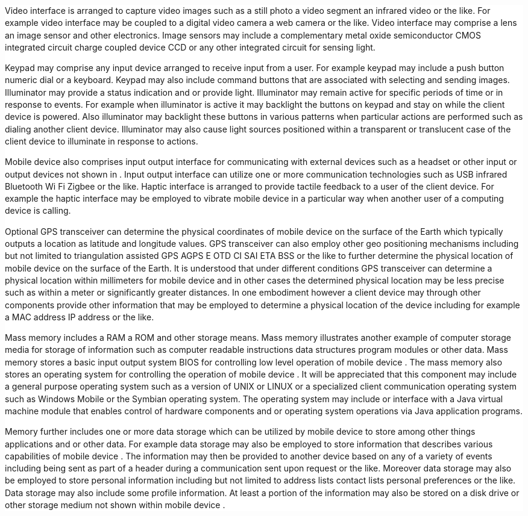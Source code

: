 Video interface is arranged to capture video images such as a still photo a video segment an infrared video or the like. For example video interface may be coupled to a digital video camera a web camera or the like. Video interface may comprise a lens an image sensor and other electronics. Image sensors may include a complementary metal oxide semiconductor CMOS integrated circuit charge coupled device CCD or any other integrated circuit for sensing light.

Keypad may comprise any input device arranged to receive input from a user. For example keypad may include a push button numeric dial or a keyboard. Keypad may also include command buttons that are associated with selecting and sending images. Illuminator may provide a status indication and or provide light. Illuminator may remain active for specific periods of time or in response to events. For example when illuminator is active it may backlight the buttons on keypad and stay on while the client device is powered. Also illuminator may backlight these buttons in various patterns when particular actions are performed such as dialing another client device. Illuminator may also cause light sources positioned within a transparent or translucent case of the client device to illuminate in response to actions.

Mobile device also comprises input output interface for communicating with external devices such as a headset or other input or output devices not shown in . Input output interface can utilize one or more communication technologies such as USB infrared Bluetooth Wi Fi Zigbee or the like. Haptic interface is arranged to provide tactile feedback to a user of the client device. For example the haptic interface may be employed to vibrate mobile device in a particular way when another user of a computing device is calling.

Optional GPS transceiver can determine the physical coordinates of mobile device on the surface of the Earth which typically outputs a location as latitude and longitude values. GPS transceiver can also employ other geo positioning mechanisms including but not limited to triangulation assisted GPS AGPS E OTD CI SAI ETA BSS or the like to further determine the physical location of mobile device on the surface of the Earth. It is understood that under different conditions GPS transceiver can determine a physical location within millimeters for mobile device and in other cases the determined physical location may be less precise such as within a meter or significantly greater distances. In one embodiment however a client device may through other components provide other information that may be employed to determine a physical location of the device including for example a MAC address IP address or the like.

Mass memory includes a RAM a ROM and other storage means. Mass memory illustrates another example of computer storage media for storage of information such as computer readable instructions data structures program modules or other data. Mass memory stores a basic input output system BIOS for controlling low level operation of mobile device . The mass memory also stores an operating system for controlling the operation of mobile device . It will be appreciated that this component may include a general purpose operating system such as a version of UNIX or LINUX or a specialized client communication operating system such as Windows Mobile or the Symbian operating system. The operating system may include or interface with a Java virtual machine module that enables control of hardware components and or operating system operations via Java application programs.

Memory further includes one or more data storage which can be utilized by mobile device to store among other things applications and or other data. For example data storage may also be employed to store information that describes various capabilities of mobile device . The information may then be provided to another device based on any of a variety of events including being sent as part of a header during a communication sent upon request or the like. Moreover data storage may also be employed to store personal information including but not limited to address lists contact lists personal preferences or the like. Data storage may also include some profile information. At least a portion of the information may also be stored on a disk drive or other storage medium not shown within mobile device .
